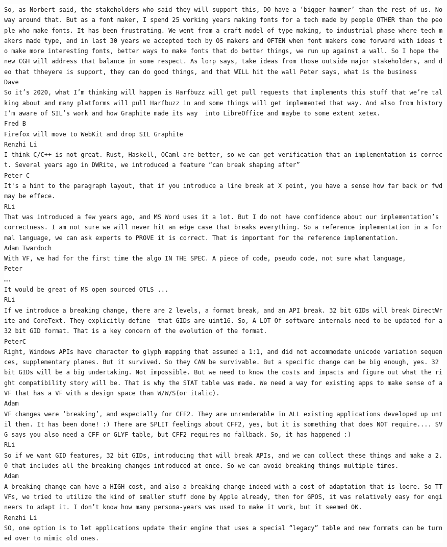```
So, as Norbert said, the stakeholders who said they will support this, DO have a ‘bigger hammer’ than the rest of us. No way around that. But as a font maker, I spend 25 working years making fonts for a tech made by people OTHER than the people who make fonts. It has been frustrating. We went from a craft model of type making, to industrial phase where tech makers made type, and in last 30 years we accepted tech by OS makers and OFTEN when font makers come forward with ideas to make more interesting fonts, better ways to make fonts that do better things, we run up against a wall. So I hope the new CGH will address that balance in some respect. As lorp says, take ideas from those outside major stakeholders, and deo that thheyere is support, they can do good things, and that WILL hit the wall Peter says, what is the business
Dave
So it’s 2020, what I’m thinking will happen is Harfbuzz will get pull requests that implements this stuff that we’re talking about and many platforms will pull Harfbuzz in and some things will get implemented that way. And also from history I’m aware of SIL’s work and how Graphite made its way  into LibreOffice and maybe to some extent xetex.
Fred B
Firefox will move to WebKit and drop SIL Graphite
Renzhi Li
I think C/C++ is not great. Rust, Haskell, OCaml are better, so we can get verification that an implementation is correct. Several years ago in DWRite, we introduced a feature “can break shaping after” 
Peter C
It's a hint to the paragraph layout, that if you introduce a line break at X point, you have a sense how far back or fwd may be effece. 
RLi
That was introduced a few years ago, and MS Word uses it a lot. But I do not have confidence about our implementation’s correctness. I am not sure we will never hit an edge case that breaks everything. So a reference implementation in a formal language, we can ask experts to PROVE it is correct. That is important for the reference implementation.
Adam Twardoch
With VF, we had for the first time the algo IN THE SPEC. A piece of code, pseudo code, not sure what language, 
Peter
….
It would be great of MS open sourced OTLS ...
RLi
If we introduce a breaking change, there are 2 levels, a format break, and an API break. 32 bit GIDs will break DirectWrite and CoreText. They explicitly define  that GIDs are uint16. So, A LOT Of software internals need to be updated for a 32 bit GID format. That is a key concern of the evolution of the format.
PeterC
Right, Windows APIs have character to glyph mapping that assumed a 1:1, and did not accommodate unicode variation sequences, supplementary planes. But it survived. So they CAN be survivable. But a specific change can be big enough, yes. 32 bit GIDs will be a big undertaking. Not impossible. But we need to know the costs and impacts and figure out what the right compatibility story will be. That is why the STAT table was made. We need a way for existing apps to make sense of a VF that has a VF with a design space than W/W/S(or italic).
Adam
VF changes were ‘breaking’, and especially for CFF2. They are unrenderable in ALL existing applications developed up until then. It has been done! :) There are SPLIT feelings about CFF2, yes, but it is something that does NOT require.... SVG says you also need a CFF or GLYF table, but CFF2 requires no fallback. So, it has happened :)
RLi
So if we want GID features, 32 bit GIDs, introducing that will break APIs, and we can collect these things and make a 2.0 that includes all the breaking changes introduced at once. So we can avoid breaking things multiple times. 
Adam
A breaking change can have a HIGH cost, and also a breaking change indeed with a cost of adaptation that is loere. So TT VFs, we tried to utilize the kind of smaller stuff done by Apple already, then for GPOS, it was relatively easy for engineers to adapt it. I don’t know how many persona-years was used to make it work, but it seemed OK.
Renzhi Li
SO, one option is to let applications update their engine that uses a special “legacy” table and new formats can be turned over to mimic old ones. 
```